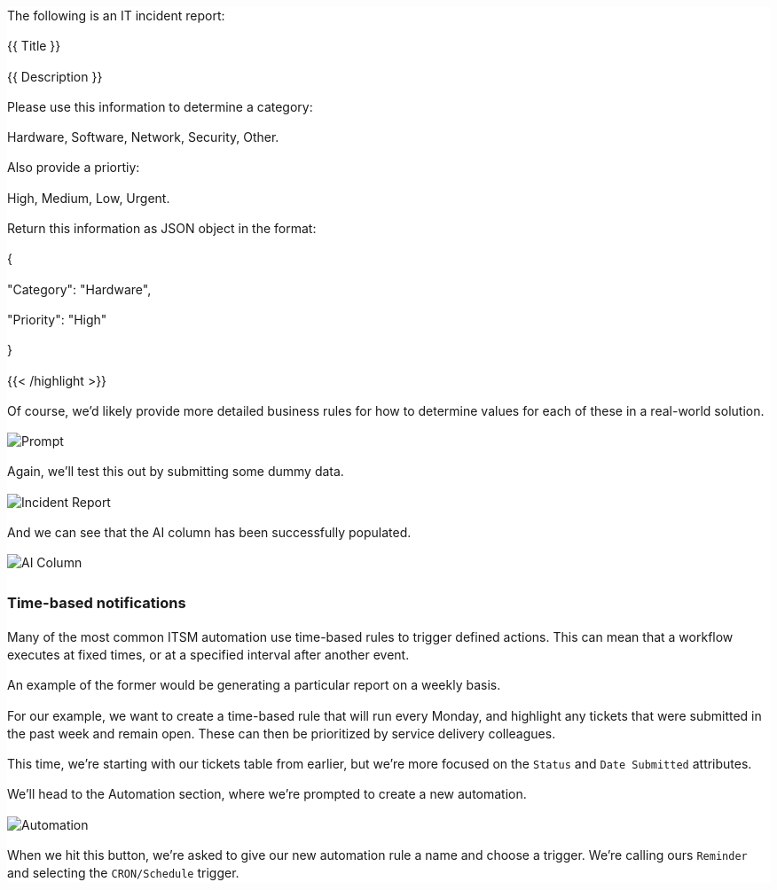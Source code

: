 The following is an IT incident report:

{{ Title }}

{{ Description }}

Please use this information to determine a category:

Hardware, Software, Network, Security, Other.

Also provide a priortiy:

High, Medium, Low, Urgent.

Return this information as JSON object in the format:

{

"Category": "Hardware",

"Priority": "High"

}

{{< /highlight >}}

Of course, we’d likely provide more detailed business rules for how to determine values for each of these in a real-world solution.

![Prompt](https://res.cloudinary.com/daog6scxm/image/upload/v1751552085/cms/itsm-automation/ITSM_Automation_13_iyehjt.webp "Prompt")

Again, we’ll test this out by submitting some dummy data.

![Incident Report](https://res.cloudinary.com/daog6scxm/image/upload/v1751552085/cms/itsm-automation/ITSM_Automation_14_bw67ik.webp "Incident Report")

And we can see that the AI column has been successfully populated.

![AI Column](https://res.cloudinary.com/daog6scxm/image/upload/v1751552084/cms/itsm-automation/ITSM_Automation_15_qcwoaw.webp "AI Column")

### Time-based notifications

Many of the most common ITSM automation use time-based rules to trigger defined actions. This can mean that a workflow executes at fixed times, or at a specified interval after another event.

An example of the former would be generating a particular report on a weekly basis.

For our example, we want to create a time-based rule that will run every Monday, and highlight any tickets that were submitted in the past week and remain open. These can then be prioritized by service delivery colleagues.

This time, we’re starting with our tickets table from earlier, but we’re more focused on the `Status` and `Date Submitted` attributes.

We’ll head to the Automation section, where we’re prompted to create a new automation.

![Automation](https://res.cloudinary.com/daog6scxm/image/upload/v1751552084/cms/itsm-automation/ITSM_AUtomation_16_spbtsl.webp "Automation")

When we hit this button, we’re asked to give our new automation rule a name and choose a trigger. We’re calling ours `Reminder` and selecting the `CRON/Schedule` trigger.
